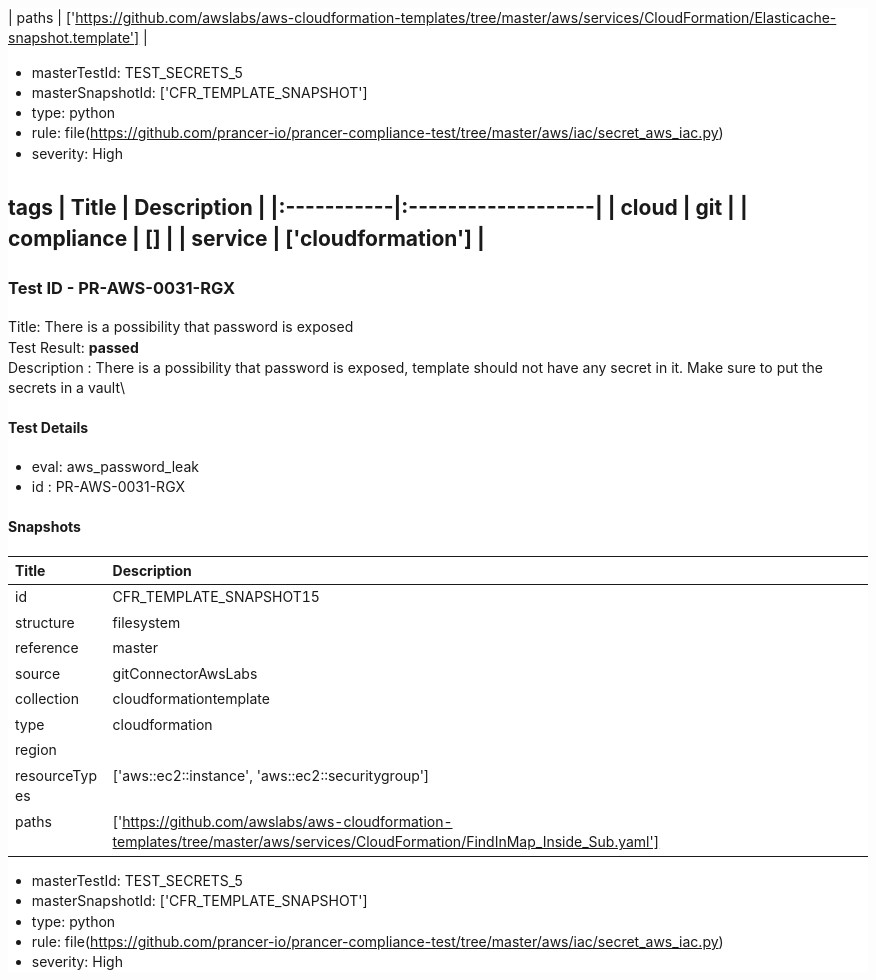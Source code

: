 | paths         | ['https://github.com/awslabs/aws-cloudformation-templates/tree/master/aws/services/CloudFormation/Elasticache-snapshot.template']                                                                                                                                                                                                                                                                                      |

- masterTestId: TEST_SECRETS_5
- masterSnapshotId: ['CFR_TEMPLATE_SNAPSHOT']
- type: python
- rule: file(https://github.com/prancer-io/prancer-compliance-test/tree/master/aws/iac/secret_aws_iac.py)
- severity: High

tags
| Title      | Description        |
|:-----------|:-------------------|
| cloud      | git                |
| compliance | []                 |
| service    | ['cloudformation'] |
----------------------------------------------------------------


### Test ID - PR-AWS-0031-RGX
Title: There is a possibility that password is exposed\
Test Result: **passed**\
Description : There is a possibility that password is exposed, template should not have any secret in it. Make sure to put the secrets in a vault\

#### Test Details
- eval: aws_password_leak
- id : PR-AWS-0031-RGX

#### Snapshots
| Title         | Description                                                                                                                   |
|:--------------|:------------------------------------------------------------------------------------------------------------------------------|
| id            | CFR_TEMPLATE_SNAPSHOT15                                                                                                       |
| structure     | filesystem                                                                                                                    |
| reference     | master                                                                                                                        |
| source        | gitConnectorAwsLabs                                                                                                           |
| collection    | cloudformationtemplate                                                                                                        |
| type          | cloudformation                                                                                                                |
| region        |                                                                                                                               |
| resourceTypes | ['aws::ec2::instance', 'aws::ec2::securitygroup']                                                                             |
| paths         | ['https://github.com/awslabs/aws-cloudformation-templates/tree/master/aws/services/CloudFormation/FindInMap_Inside_Sub.yaml'] |

- masterTestId: TEST_SECRETS_5
- masterSnapshotId: ['CFR_TEMPLATE_SNAPSHOT']
- type: python
- rule: file(https://github.com/prancer-io/prancer-compliance-test/tree/master/aws/iac/secret_aws_iac.py)
- severity: High
